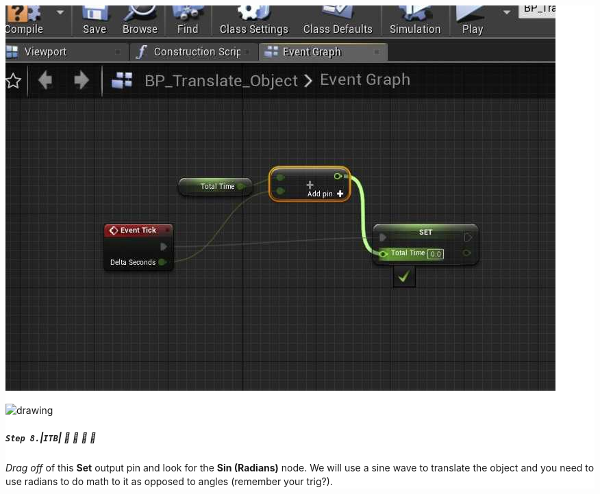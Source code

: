 ![set total time node](images/SetTotalTimeWithDeltaTime.jpg)

<img src="https://via.placeholder.com/500x2/45D7CA/45D7CA" alt="drawing" height="2px" alt = ""/>

##### `Step 8.`\|`ITB`| :small_orange_diamond: :small_blue_diamond: :small_blue_diamond: :small_blue_diamond:

*Drag off* of this **Set** output pin and look for the **Sin (Radians)** node. We will use a sine wave to translate the object and you need to use radians to do math to it as opposed to angles (remember your trig?).
